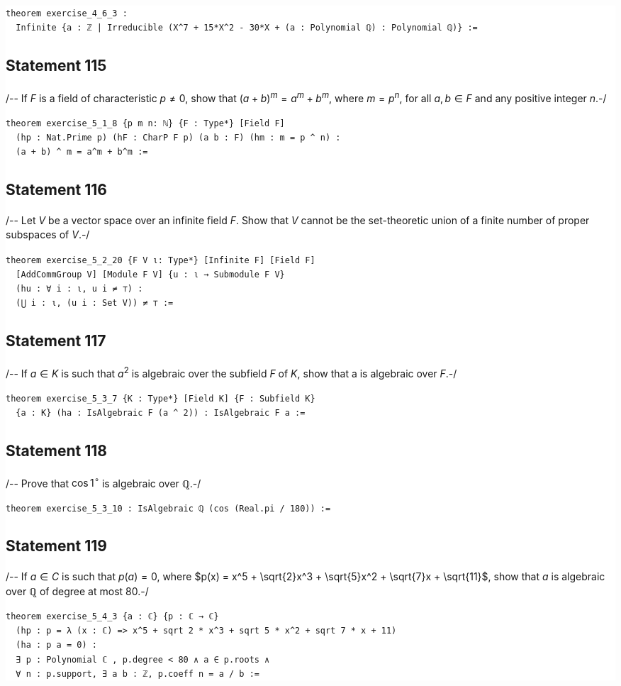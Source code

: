 
```lean
theorem exercise_4_6_3 :
  Infinite {a : ℤ | Irreducible (X^7 + 15*X^2 - 30*X + (a : Polynomial ℚ) : Polynomial ℚ)} :=
```

## Statement 115
/-- If $F$ is a field of characteristic $p \neq 0$, show that $(a + b)^m = a^m + b^m$, where $m = p^n$, for all $a, b \in F$ and any positive integer $n$.-/


```lean
theorem exercise_5_1_8 {p m n: ℕ} {F : Type*} [Field F]
  (hp : Nat.Prime p) (hF : CharP F p) (a b : F) (hm : m = p ^ n) :
  (a + b) ^ m = a^m + b^m :=
```

## Statement 116
/-- Let $V$ be a vector space over an infinite field $F$. Show that $V$ cannot be the set-theoretic union of a finite number of proper subspaces of $V$.-/


```lean
theorem exercise_5_2_20 {F V ι: Type*} [Infinite F] [Field F]
  [AddCommGroup V] [Module F V] {u : ι → Submodule F V}
  (hu : ∀ i : ι, u i ≠ ⊤) :
  (⋃ i : ι, (u i : Set V)) ≠ ⊤ :=
```

## Statement 117
/-- If $a \in K$ is such that $a^2$ is algebraic over the subfield $F$ of $K$, show that a is algebraic over $F$.-/


```lean
theorem exercise_5_3_7 {K : Type*} [Field K] {F : Subfield K}
  {a : K} (ha : IsAlgebraic F (a ^ 2)) : IsAlgebraic F a :=
```

## Statement 118
/-- Prove that $\cos 1^{\circ}$  is algebraic over $\mathbb{Q}$.-/


```lean
theorem exercise_5_3_10 : IsAlgebraic ℚ (cos (Real.pi / 180)) :=
```

## Statement 119
/-- If $a \in C$ is such that $p(a) = 0$, where $p(x) = x^5 + \sqrt{2}x^3 + \sqrt{5}x^2 + \sqrt{7}x + \sqrt{11}$, show that $a$ is algebraic over $\mathbb{Q}$ of degree at most 80.-/


```lean
theorem exercise_5_4_3 {a : ℂ} {p : ℂ → ℂ}
  (hp : p = λ (x : ℂ) => x^5 + sqrt 2 * x^3 + sqrt 5 * x^2 + sqrt 7 * x + 11)
  (ha : p a = 0) :
  ∃ p : Polynomial ℂ , p.degree < 80 ∧ a ∈ p.roots ∧
  ∀ n : p.support, ∃ a b : ℤ, p.coeff n = a / b :=
```
